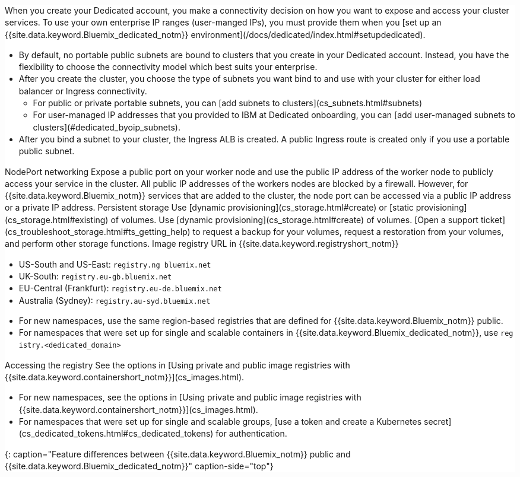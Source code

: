  <td>When you create your Dedicated account, you make a connectivity decision on how you want to expose and access your cluster services. To use your own enterprise IP ranges (user-manged IPs), you must provide them when you [set up an {{site.data.keyword.Bluemix_dedicated_notm}} environment](/docs/dedicated/index.html#setupdedicated). <ul><li>By default, no portable public subnets are bound to clusters that you create in your Dedicated account. Instead, you have the flexibility to choose the connectivity model which best suits your enterprise.</li><li>After you create the cluster, you choose the type of subnets you want bind to and use with your cluster for either load balancer or Ingress connectivity.<ul><li>For public or private portable subnets, you can [add subnets to clusters](cs_subnets.html#subnets)</li><li>For user-managed IP addresses that you provided to IBM at Dedicated onboarding, you can [add user-managed subnets to clusters](#dedicated_byoip_subnets).</li></ul></li><li>After you bind a subnet to your cluster, the Ingress ALB is created. A public Ingress route is created only if you use a portable public subnet.</li></ul></td>
 </tr>
 <tr>
 <td>NodePort networking</td>
 <td>Expose a public port on your worker node and use the public IP address of the worker node to publicly access your service in the cluster.</td>
 <td>All public IP addresses of the workers nodes are blocked by a firewall. However, for {{site.data.keyword.Bluemix_notm}} services that are added to the cluster, the node port can be accessed via a public IP address or a private IP address.</td>
 </tr>
 <tr>
 <td>Persistent storage</td>
 <td>Use [dynamic provisioning](cs_storage.html#create) or [static provisioning](cs_storage.html#existing) of volumes.</td>
 <td>Use [dynamic provisioning](cs_storage.html#create) of volumes. [Open a support ticket](cs_troubleshoot_storage.html#ts_getting_help) to request a backup for your volumes, request a restoration from your volumes, and perform other storage functions.</li></ul></td>
 </tr>
 <tr>
 <td>Image registry URL in {{site.data.keyword.registryshort_notm}}</td>
 <td><ul><li>US-South and US-East: <code>registry.ng bluemix.net</code></li><li>UK-South: <code>registry.eu-gb.bluemix.net</code></li><li>EU-Central (Frankfurt): <code>registry.eu-de.bluemix.net</code></li><li>Australia (Sydney): <code>registry.au-syd.bluemix.net</code></li></ul></td>
 <td><ul><li>For new namespaces, use the same region-based registries that are defined for {{site.data.keyword.Bluemix_notm}} public.</li><li>For namespaces that were set up for single and scalable containers in {{site.data.keyword.Bluemix_dedicated_notm}}, use <code>registry.&lt;dedicated_domain&gt;</code></li></ul></td>
 </tr>
 <tr>
 <td>Accessing the registry</td>
 <td>See the options in [Using private and public image registries with {{site.data.keyword.containershort_notm}}](cs_images.html).</td>
 <td><ul><li>For new namespaces, see the options in [Using private and public image registries with {{site.data.keyword.containershort_notm}}](cs_images.html).</li><li>For namespaces that were set up for single and scalable groups, [use a token and create a Kubernetes secret](cs_dedicated_tokens.html#cs_dedicated_tokens) for authentication.</li></ul></td>
 </tr>
</tbody></table>
{: caption="Feature differences between {{site.data.keyword.Bluemix_notm}} public and {{site.data.keyword.Bluemix_dedicated_notm}}" caption-side="top"}
